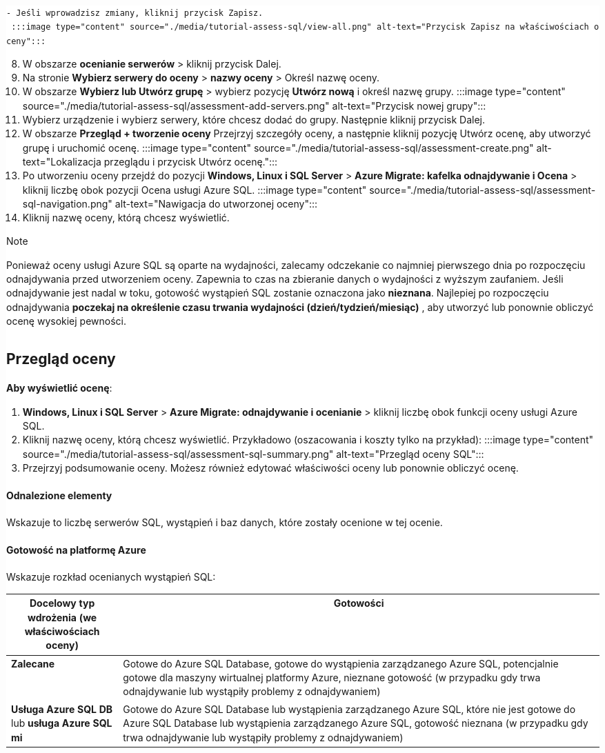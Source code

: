     - Jeśli wprowadzisz zmiany, kliknij przycisk Zapisz.
     :::image type="content" source="./media/tutorial-assess-sql/view-all.png" alt-text="Przycisk Zapisz na właściwościach oceny":::
8. W obszarze **ocenianie serwerów** > kliknij przycisk Dalej.
9.  Na stronie **Wybierz serwery do oceny**  >  **nazwy oceny** > Określ nazwę oceny.
10. W obszarze **Wybierz lub Utwórz grupę** > wybierz pozycję **Utwórz nową** i określ nazwę grupy.
     :::image type="content" source="./media/tutorial-assess-sql/assessment-add-servers.png" alt-text="Przycisk nowej grupy":::
11. Wybierz urządzenie i wybierz serwery, które chcesz dodać do grupy. Następnie kliknij przycisk Dalej.
12. W obszarze **Przegląd + tworzenie oceny** Przejrzyj szczegóły oceny, a następnie kliknij pozycję Utwórz ocenę, aby utworzyć grupę i uruchomić ocenę.
     :::image type="content" source="./media/tutorial-assess-sql/assessment-create.png" alt-text="Lokalizacja przeglądu i przycisk Utwórz ocenę.":::
13. Po utworzeniu oceny przejdź do pozycji **Windows, Linux i SQL Server**  >  **Azure Migrate: kafelka odnajdywanie i Ocena** > kliknij liczbę obok pozycji Ocena usługi Azure SQL.
     :::image type="content" source="./media/tutorial-assess-sql/assessment-sql-navigation.png" alt-text="Nawigacja do utworzonej oceny":::
15. Kliknij nazwę oceny, którą chcesz wyświetlić.

> [!NOTE]
> Ponieważ oceny usługi Azure SQL są oparte na wydajności, zalecamy odczekanie co najmniej pierwszego dnia po rozpoczęciu odnajdywania przed utworzeniem oceny. Zapewnia to czas na zbieranie danych o wydajności z wyższym zaufaniem. Jeśli odnajdywanie jest nadal w toku, gotowość wystąpień SQL zostanie oznaczona jako **nieznana**. Najlepiej po rozpoczęciu odnajdywania **poczekaj na określenie czasu trwania wydajności (dzień/tydzień/miesiąc)** , aby utworzyć lub ponownie obliczyć ocenę wysokiej pewności. 

## <a name="review-an-assessment"></a>Przegląd oceny

**Aby wyświetlić ocenę**:

1. **Windows, Linux i SQL Server**  >  **Azure Migrate: odnajdywanie i ocenianie** > kliknij liczbę obok funkcji oceny usługi Azure SQL.
2. Kliknij nazwę oceny, którą chcesz wyświetlić. Przykładowo (oszacowania i koszty tylko na przykład): :::image type="content" source="./media/tutorial-assess-sql/assessment-sql-summary.png" alt-text="Przegląd oceny SQL":::
3. Przejrzyj podsumowanie oceny. Możesz również edytować właściwości oceny lub ponownie obliczyć ocenę.

#### <a name="discovered-items"></a>Odnalezione elementy

Wskazuje to liczbę serwerów SQL, wystąpień i baz danych, które zostały ocenione w tej ocenie.
    
#### <a name="azure-readiness"></a>Gotowość na platformę Azure

Wskazuje rozkład ocenianych wystąpień SQL: 
    
**Docelowy typ wdrożenia (we właściwościach oceny)** | **Gotowości**   
--- | --- |
**Zalecane** |  Gotowe do Azure SQL Database, gotowe do wystąpienia zarządzanego Azure SQL, potencjalnie gotowe dla maszyny wirtualnej platformy Azure, nieznane gotowość (w przypadku gdy trwa odnajdywanie lub wystąpiły problemy z odnajdywaniem)
**Usługa Azure SQL DB** lub **usługa Azure SQL mi** | Gotowe do Azure SQL Database lub wystąpienia zarządzanego Azure SQL, które nie jest gotowe do Azure SQL Database lub wystąpienia zarządzanego Azure SQL, gotowość nieznana (w przypadku gdy trwa odnajdywanie lub wystąpiły problemy z odnajdywaniem)
     